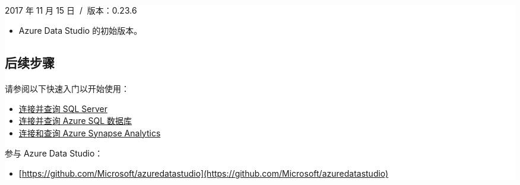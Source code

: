 2017 年 11 月 15 日&nbsp; / &nbsp;版本：0.23.6

- Azure Data Studio 的初始版本。

## <a name="next-steps"></a>后续步骤

请参阅以下快速入门以开始使用：

- [连接并查询 SQL Server](quickstart-sql-server.md)
- [连接并查询 Azure SQL 数据库](quickstart-sql-database.md)
- [连接和查询 Azure Synapse Analytics](quickstart-sql-dw.md)

参与 Azure Data Studio：

- [https://github.com/Microsoft/azuredatastudio](https://github.com/Microsoft/azuredatastudio)
